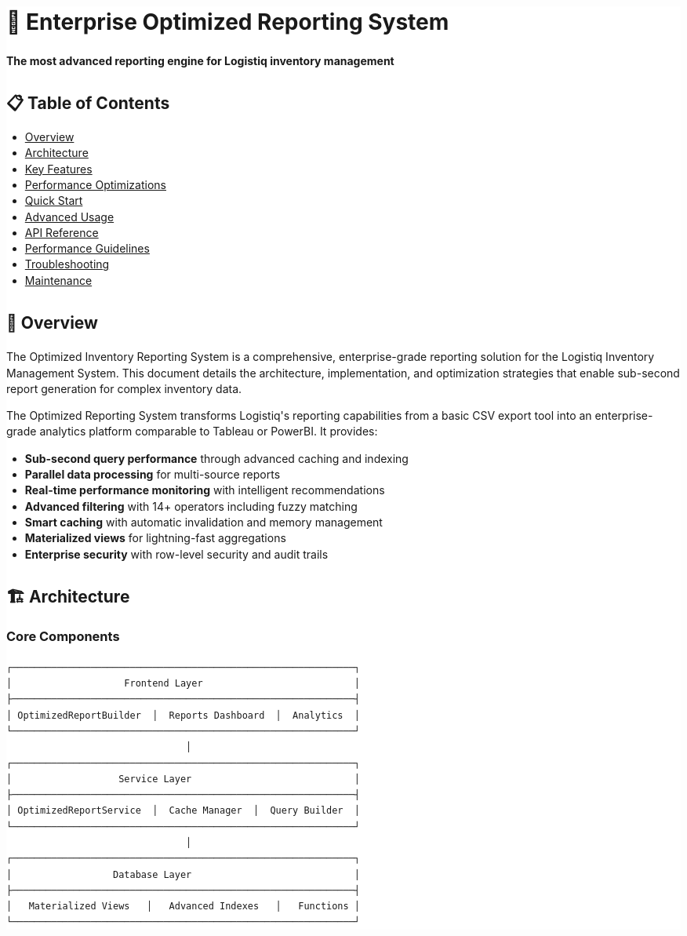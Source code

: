 # 🚀 Enterprise Optimized Reporting System

**The most advanced reporting engine for Logistiq inventory management**

## 📋 Table of Contents

- [Overview](#overview)
- [Architecture](#architecture)
- [Key Features](#key-features)
- [Performance Optimizations](#performance-optimizations)
- [Quick Start](#quick-start)
- [Advanced Usage](#advanced-usage)
- [API Reference](#api-reference)
- [Performance Guidelines](#performance-guidelines)
- [Troubleshooting](#troubleshooting)
- [Maintenance](#maintenance)

## 🌟 Overview

The Optimized Inventory Reporting System is a comprehensive, enterprise-grade reporting solution for the Logistiq Inventory Management System. This document details the architecture, implementation, and optimization strategies that enable sub-second report generation for complex inventory data.

The Optimized Reporting System transforms Logistiq's reporting capabilities from a basic CSV export tool into an enterprise-grade analytics platform comparable to Tableau or PowerBI. It provides:

- **Sub-second query performance** through advanced caching and indexing
- **Parallel data processing** for multi-source reports
- **Real-time performance monitoring** with intelligent recommendations
- **Advanced filtering** with 14+ operators including fuzzy matching
- **Smart caching** with automatic invalidation and memory management
- **Materialized views** for lightning-fast aggregations
- **Enterprise security** with row-level security and audit trails

## 🏗️ Architecture

### Core Components

```
┌─────────────────────────────────────────────────────────────┐
│                    Frontend Layer                           │
├─────────────────────────────────────────────────────────────┤
│ OptimizedReportBuilder  │  Reports Dashboard  │  Analytics  │
└─────────────────────────────────────────────────────────────┘
                                │
┌─────────────────────────────────────────────────────────────┐
│                   Service Layer                             │
├─────────────────────────────────────────────────────────────┤
│ OptimizedReportService  │  Cache Manager  │  Query Builder  │
└─────────────────────────────────────────────────────────────┘
                                │
┌─────────────────────────────────────────────────────────────┐
│                  Database Layer                             │
├─────────────────────────────────────────────────────────────┤
│   Materialized Views   │   Advanced Indexes   │   Functions │
└─────────────────────────────────────────────────────────────┘
```
